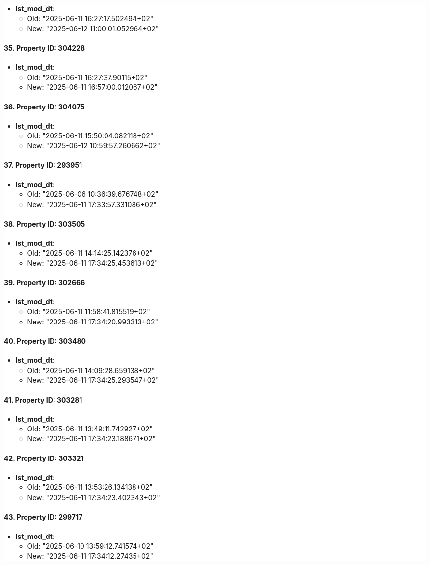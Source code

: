 - **lst_mod_dt**:
  - Old: "2025-06-11 16:27:17.502494+02"
  - New: "2025-06-12 11:00:01.052964+02"

#### 35. Property ID: 304228

- **lst_mod_dt**:
  - Old: "2025-06-11 16:27:37.90115+02"
  - New: "2025-06-11 16:57:00.012067+02"

#### 36. Property ID: 304075

- **lst_mod_dt**:
  - Old: "2025-06-11 15:50:04.082118+02"
  - New: "2025-06-12 10:59:57.260662+02"

#### 37. Property ID: 293951

- **lst_mod_dt**:
  - Old: "2025-06-06 10:36:39.676748+02"
  - New: "2025-06-11 17:33:57.331086+02"

#### 38. Property ID: 303505

- **lst_mod_dt**:
  - Old: "2025-06-11 14:14:25.142376+02"
  - New: "2025-06-11 17:34:25.453613+02"

#### 39. Property ID: 302666

- **lst_mod_dt**:
  - Old: "2025-06-11 11:58:41.815519+02"
  - New: "2025-06-11 17:34:20.993313+02"

#### 40. Property ID: 303480

- **lst_mod_dt**:
  - Old: "2025-06-11 14:09:28.659138+02"
  - New: "2025-06-11 17:34:25.293547+02"

#### 41. Property ID: 303281

- **lst_mod_dt**:
  - Old: "2025-06-11 13:49:11.742927+02"
  - New: "2025-06-11 17:34:23.188671+02"

#### 42. Property ID: 303321

- **lst_mod_dt**:
  - Old: "2025-06-11 13:53:26.134138+02"
  - New: "2025-06-11 17:34:23.402343+02"

#### 43. Property ID: 299717

- **lst_mod_dt**:
  - Old: "2025-06-10 13:59:12.741574+02"
  - New: "2025-06-11 17:34:12.27435+02"
